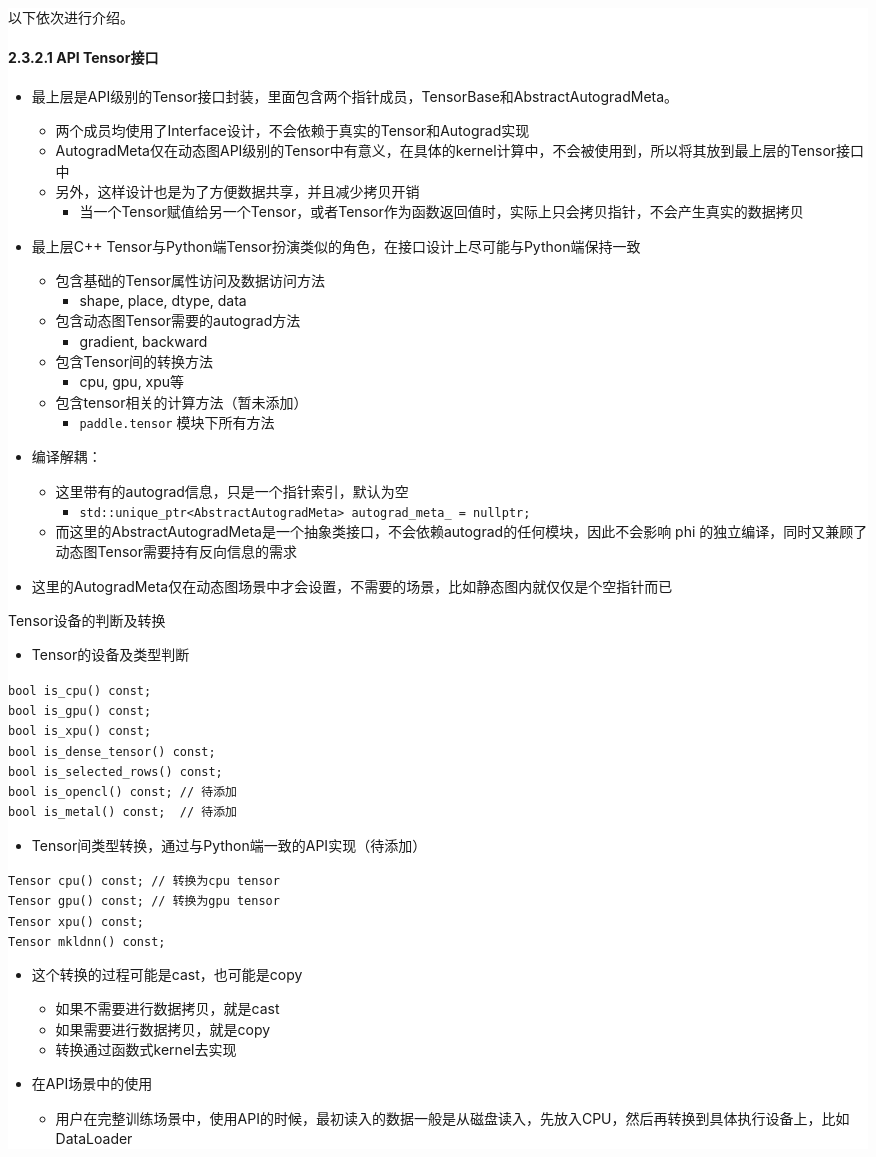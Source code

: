 
以下依次进行介绍。

#### 2.3.2.1 API Tensor接口

- 最上层是API级别的Tensor接口封装，里面包含两个指针成员，TensorBase和AbstractAutogradMeta。
	- 两个成员均使用了Interface设计，不会依赖于真实的Tensor和Autograd实现
	- AutogradMeta仅在动态图API级别的Tensor中有意义，在具体的kernel计算中，不会被使用到，所以将其放到最上层的Tensor接口中
	- 另外，这样设计也是为了方便数据共享，并且减少拷贝开销
		- 当一个Tensor赋值给另一个Tensor，或者Tensor作为函数返回值时，实际上只会拷贝指针，不会产生真实的数据拷贝

- 最上层C++ Tensor与Python端Tensor扮演类似的角色，在接口设计上尽可能与Python端保持一致
	- 包含基础的Tensor属性访问及数据访问方法
		- shape, place, dtype, data
	- 包含动态图Tensor需要的autograd方法
		- gradient, backward
	- 包含Tensor间的转换方法
		- cpu, gpu, xpu等
	- 包含tensor相关的计算方法（暂未添加）
		- `paddle.tensor` 模块下所有方法

- 编译解耦：

	- 这里带有的autograd信息，只是一个指针索引，默认为空
		- `std::unique_ptr<AbstractAutogradMeta> autograd_meta_ = nullptr;`
	- 而这里的AbstractAutogradMeta是一个抽象类接口，不会依赖autograd的任何模块，因此不会影响 phi 的独立编译，同时又兼顾了动态图Tensor需要持有反向信息的需求

- 这里的AutogradMeta仅在动态图场景中才会设置，不需要的场景，比如静态图内就仅仅是个空指针而已

Tensor设备的判断及转换

- Tensor的设备及类型判断

```
bool is_cpu() const;
bool is_gpu() const;
bool is_xpu() const;
bool is_dense_tensor() const;
bool is_selected_rows() const;
bool is_opencl() const; // 待添加
bool is_metal() const;  // 待添加
```

- Tensor间类型转换，通过与Python端一致的API实现（待添加）

```
Tensor cpu() const; // 转换为cpu tensor
Tensor gpu() const; // 转换为gpu tensor
Tensor xpu() const;
Tensor mkldnn() const;
```

- 这个转换的过程可能是cast，也可能是copy
	- 如果不需要进行数据拷贝，就是cast
	- 如果需要进行数据拷贝，就是copy
	- 转换通过函数式kernel去实现

- 在API场景中的使用
	- 用户在完整训练场景中，使用API的时候，最初读入的数据一般是从磁盘读入，先放入CPU，然后再转换到具体执行设备上，比如DataLoader
